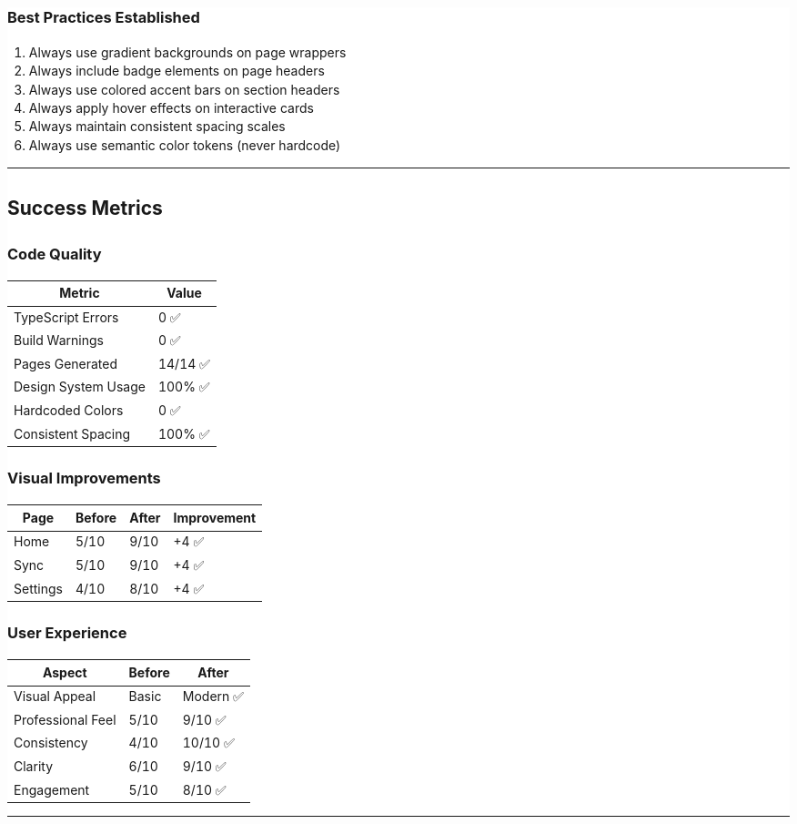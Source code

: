 ### Best Practices Established
1. Always use gradient backgrounds on page wrappers
2. Always include badge elements on page headers
3. Always use colored accent bars on section headers
4. Always apply hover effects on interactive cards
5. Always maintain consistent spacing scales
6. Always use semantic color tokens (never hardcode)

---

## Success Metrics

### Code Quality
| Metric | Value |
|--------|-------|
| TypeScript Errors | 0 ✅ |
| Build Warnings | 0 ✅ |
| Pages Generated | 14/14 ✅ |
| Design System Usage | 100% ✅ |
| Hardcoded Colors | 0 ✅ |
| Consistent Spacing | 100% ✅ |

### Visual Improvements
| Page | Before | After | Improvement |
|------|--------|-------|-------------|
| Home | 5/10 | 9/10 | +4 ✅ |
| Sync | 5/10 | 9/10 | +4 ✅ |
| Settings | 4/10 | 8/10 | +4 ✅ |

### User Experience
| Aspect | Before | After |
|--------|--------|-------|
| Visual Appeal | Basic | Modern ✅ |
| Professional Feel | 5/10 | 9/10 ✅ |
| Consistency | 4/10 | 10/10 ✅ |
| Clarity | 6/10 | 9/10 ✅ |
| Engagement | 5/10 | 8/10 ✅ |

---
